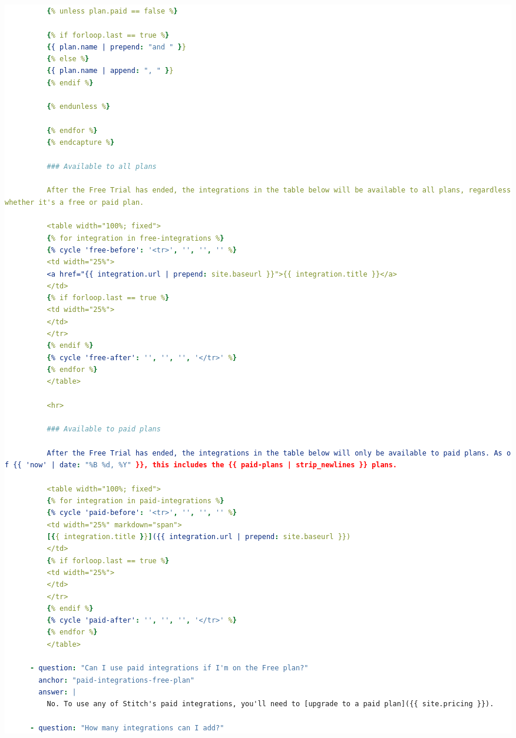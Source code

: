 ```yaml
          {% unless plan.paid == false %}

          {% if forloop.last == true %}
          {{ plan.name | prepend: "and " }}
          {% else %}
          {{ plan.name | append: ", " }}
          {% endif %}

          {% endunless %}

          {% endfor %}
          {% endcapture %}

          ### Available to all plans

          After the Free Trial has ended, the integrations in the table below will be available to all plans, regardless whether it's a free or paid plan.

          <table width="100%; fixed">
          {% for integration in free-integrations %}
          {% cycle 'free-before': '<tr>', '', '', '' %}
          <td width="25%">
          <a href="{{ integration.url | prepend: site.baseurl }}">{{ integration.title }}</a>
          </td>
          {% if forloop.last == true %}
          <td width="25%">
          </td>
          </tr>
          {% endif %}
          {% cycle 'free-after': '', '', '', '</tr>' %}
          {% endfor %}
          </table>

          <hr>

          ### Available to paid plans

          After the Free Trial has ended, the integrations in the table below will only be available to paid plans. As of {{ 'now' | date: "%B %d, %Y" }}, this includes the {{ paid-plans | strip_newlines }} plans.

          <table width="100%; fixed">
          {% for integration in paid-integrations %}
          {% cycle 'paid-before': '<tr>', '', '', '' %}
          <td width="25%" markdown="span">
          [{{ integration.title }}]({{ integration.url | prepend: site.baseurl }})
          </td>
          {% if forloop.last == true %}
          <td width="25%">
          </td>
          </tr>
          {% endif %}
          {% cycle 'paid-after': '', '', '', '</tr>' %}
          {% endfor %}
          </table>

      - question: "Can I use paid integrations if I'm on the Free plan?"
        anchor: "paid-integrations-free-plan"
        answer: |
          No. To use any of Stitch's paid integrations, you'll need to [upgrade to a paid plan]({{ site.pricing }}).

      - question: "How many integrations can I add?"
```
